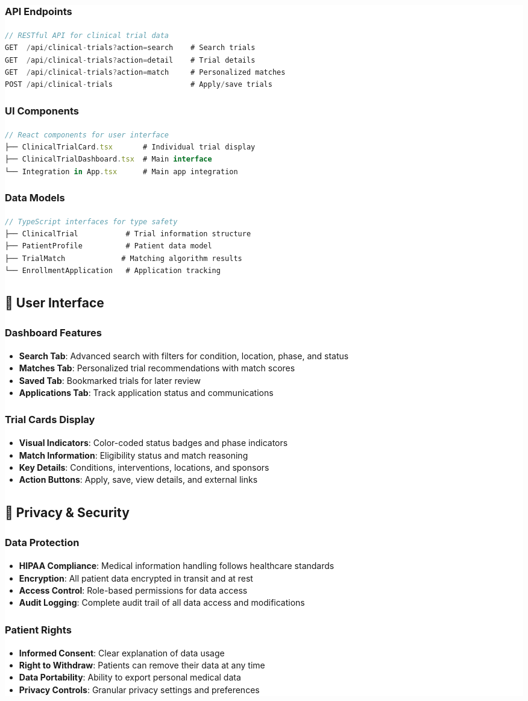 ### API Endpoints
```typescript
// RESTful API for clinical trial data
GET  /api/clinical-trials?action=search    # Search trials
GET  /api/clinical-trials?action=detail    # Trial details
GET  /api/clinical-trials?action=match     # Personalized matches
POST /api/clinical-trials                  # Apply/save trials
```

### UI Components
```typescript
// React components for user interface
├── ClinicalTrialCard.tsx       # Individual trial display
├── ClinicalTrialDashboard.tsx  # Main interface
└── Integration in App.tsx      # Main app integration
```

### Data Models
```typescript
// TypeScript interfaces for type safety
├── ClinicalTrial           # Trial information structure
├── PatientProfile          # Patient data model
├── TrialMatch             # Matching algorithm results
└── EnrollmentApplication   # Application tracking
```

## 🎨 User Interface

### Dashboard Features
- **Search Tab**: Advanced search with filters for condition, location, phase, and status
- **Matches Tab**: Personalized trial recommendations with match scores
- **Saved Tab**: Bookmarked trials for later review
- **Applications Tab**: Track application status and communications

### Trial Cards Display
- **Visual Indicators**: Color-coded status badges and phase indicators
- **Match Information**: Eligibility status and match reasoning
- **Key Details**: Conditions, interventions, locations, and sponsors
- **Action Buttons**: Apply, save, view details, and external links

## 🔐 Privacy & Security

### Data Protection
- **HIPAA Compliance**: Medical information handling follows healthcare standards
- **Encryption**: All patient data encrypted in transit and at rest
- **Access Control**: Role-based permissions for data access
- **Audit Logging**: Complete audit trail of all data access and modifications

### Patient Rights
- **Informed Consent**: Clear explanation of data usage
- **Right to Withdraw**: Patients can remove their data at any time
- **Data Portability**: Ability to export personal medical data
- **Privacy Controls**: Granular privacy settings and preferences

